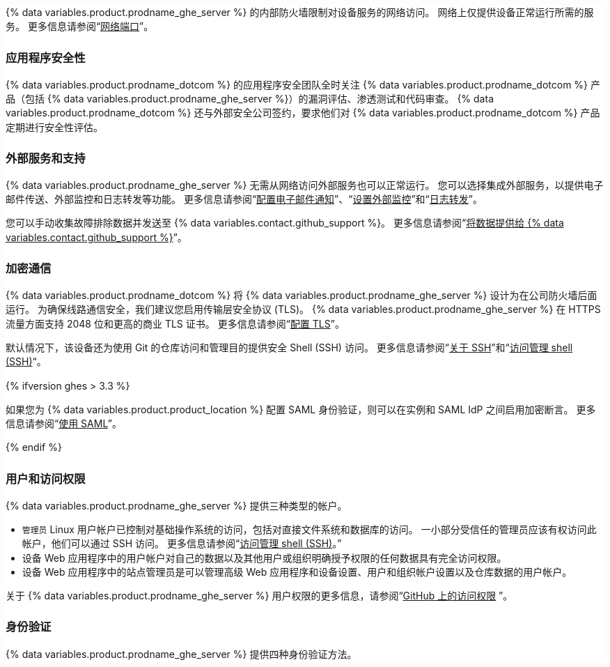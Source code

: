 {% data variables.product.prodname_ghe_server %} 的内部防火墙限制对设备服务的网络访问。 网络上仅提供设备正常运行所需的服务。 更多信息请参阅“[网络端口](/admin/configuration/configuring-network-settings/network-ports)”。

### 应用程序安全性

{% data variables.product.prodname_dotcom %} 的应用程序安全团队全时关注 {% data variables.product.prodname_dotcom %} 产品（包括 {% data variables.product.prodname_ghe_server %}）的漏洞评估、渗透测试和代码审查。 {% data variables.product.prodname_dotcom %} 还与外部安全公司签约，要求他们对 {% data variables.product.prodname_dotcom %} 产品定期进行安全性评估。

### 外部服务和支持

{% data variables.product.prodname_ghe_server %} 无需从网络访问外部服务也可以正常运行。 您可以选择集成外部服务，以提供电子邮件传送、外部监控和日志转发等功能。 更多信息请参阅“[配置电子邮件通知](/admin/configuration/configuring-your-enterprise/configuring-email-for-notifications)”、“[设置外部监控](/admin/enterprise-management/monitoring-your-appliance/setting-up-external-monitoring)”和“[日志转发](/admin/monitoring-activity-in-your-enterprise/exploring-user-activity/log-forwarding)”。

您可以手动收集故障排除数据并发送至 {% data variables.contact.github_support %}。 更多信息请参阅“[将数据提供给 {% data variables.contact.github_support %}](/support/contacting-github-support/providing-data-to-github-support)”。

### 加密通信

{% data variables.product.prodname_dotcom %} 将 {% data variables.product.prodname_ghe_server %} 设计为在公司防火墙后面运行。 为确保线路通信安全，我们建议您启用传输层安全协议 (TLS)。 {% data variables.product.prodname_ghe_server %} 在 HTTPS 流量方面支持 2048 位和更高的商业 TLS 证书。 更多信息请参阅“[配置 TLS](/admin/configuration/configuring-network-settings/configuring-tls)”。

默认情况下，该设备还为使用 Git 的仓库访问和管理目的提供安全 Shell (SSH) 访问。 更多信息请参阅“[关于 SSH](/authentication/connecting-to-github-with-ssh/about-ssh)”和“[访问管理 shell (SSH)](/admin/configuration/configuring-your-enterprise/accessing-the-administrative-shell-ssh)“。

{% ifversion ghes > 3.3 %}

如果您为 {% data variables.product.product_location %} 配置 SAML 身份验证，则可以在实例和 SAML IdP 之间启用加密断言。 更多信息请参阅“[使用 SAML](/admin/identity-and-access-management/authenticating-users-for-your-github-enterprise-server-instance/using-saml#enabling-encrypted-assertions)”。

{% endif %}

### 用户和访问权限

{% data variables.product.prodname_ghe_server %} 提供三种类型的帐户。

- `管理员` Linux 用户帐户已控制对基础操作系统的访问，包括对直接文件系统和数据库的访问。 一小部分受信任的管理员应该有权访问此帐户，他们可以通过 SSH 访问。 更多信息请参阅“[访问管理 shell (SSH)](/admin/configuration/configuring-your-enterprise/accessing-the-administrative-shell-ssh)。”
- 设备 Web 应用程序中的用户帐户对自己的数据以及其他用户或组织明确授予权限的任何数据具有完全访问权限。
- 设备 Web 应用程序中的站点管理员是可以管理高级 Web 应用程序和设备设置、用户和组织帐户设置以及仓库数据的用户帐户。

关于 {% data variables.product.prodname_ghe_server %} 用户权限的更多信息，请参阅“[GitHub 上的访问权限](/get-started/learning-about-github/access-permissions-on-github) ”。

### 身份验证

{% data variables.product.prodname_ghe_server %} 提供四种身份验证方法。
